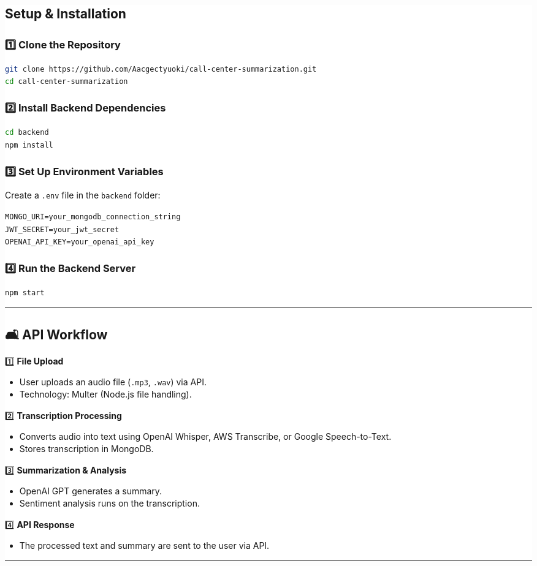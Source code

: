 
## Setup & Installation

### 1️⃣ Clone the Repository

```sh
git clone https://github.com/Aacgectyuoki/call-center-summarization.git
cd call-center-summarization
```

### 2️⃣ Install Backend Dependencies

```sh
cd backend
npm install
```

### 3️⃣ Set Up Environment Variables

Create a `.env` file in the `backend` folder:

```
MONGO_URI=your_mongodb_connection_string
JWT_SECRET=your_jwt_secret
OPENAI_API_KEY=your_openai_api_key
```

### 4️⃣ Run the Backend Server

```sh
npm start
```

---

## 🛋️ API Workflow

1️⃣ **File Upload**

- User uploads an audio file (`.mp3`, `.wav`) via API.
- Technology: Multer (Node.js file handling).

2️⃣ **Transcription Processing**

- Converts audio into text using OpenAI Whisper, AWS Transcribe, or Google Speech-to-Text.
- Stores transcription in MongoDB.

3️⃣ **Summarization & Analysis**

- OpenAI GPT generates a summary.
- Sentiment analysis runs on the transcription.

4️⃣ **API Response**

- The processed text and summary are sent to the user via API.

---
